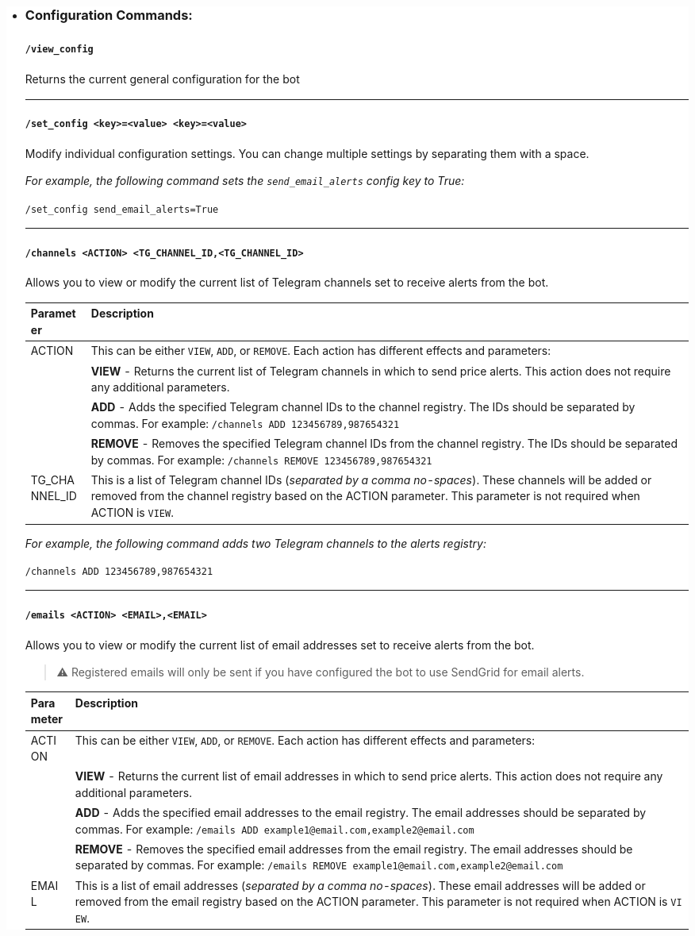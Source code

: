 - ### Configuration Commands:

   #### `/view_config`
   
   Returns the current general configuration for the bot

   ___

   #### `/set_config <key>=<value> <key>=<value>`

   Modify individual configuration settings. You can change multiple settings by separating them with a space.
   
   _For example, the following command sets the `send_email_alerts` config key to True:_

   `/set_config send_email_alerts=True`

   ___

   #### `/channels <ACTION> <TG_CHANNEL_ID,<TG_CHANNEL_ID>`

   Allows you to view or modify the current list of Telegram channels set to receive alerts from the bot.

   | Parameter     | Description                                                                                                                                                                                                                       |
   |---------------|-----------------------------------------------------------------------------------------------------------------------------------------------------------------------------------------------------------------------------------|
   | ACTION        | This can be either `VIEW`, `ADD`, or `REMOVE`. Each action has different effects and parameters:                                                                                                                                  |
   |               | **VIEW** - Returns the current list of Telegram channels in which to send price alerts. This action does not require any additional parameters.                                                                                   |
   |               | **ADD** - Adds the specified Telegram channel IDs to the channel registry. The IDs should be separated by commas. For example: `/channels ADD 123456789,987654321`                                                                |
   |               | **REMOVE** - Removes the specified Telegram channel IDs from the channel registry. The IDs should be separated by commas. For example: `/channels REMOVE 123456789,987654321`                                                     |
   | TG_CHANNEL_ID | This is a list of Telegram channel IDs (_separated by a comma no-spaces_). These channels will be added or removed from the channel registry based on the ACTION parameter. This parameter is not required when ACTION is `VIEW`. |

   _For example, the following command adds two Telegram channels to the alerts registry:_

   `/channels ADD 123456789,987654321`

   ___

   #### `/emails <ACTION> <EMAIL>,<EMAIL>`

   Allows you to view or modify the current list of email addresses set to receive alerts from the bot.

   > ⚠️ Registered emails will only be sent if you have configured the bot to use SendGrid for email alerts.

   | Parameter | Description                                                                                                                                                                                                                       |
   |-----------|-----------------------------------------------------------------------------------------------------------------------------------------------------------------------------------------------------------------------------------|
   | ACTION    | This can be either `VIEW`, `ADD`, or `REMOVE`. Each action has different effects and parameters:                                                                                                                                  |
   |           | **VIEW** - Returns the current list of email addresses in which to send price alerts. This action does not require any additional parameters.                                                                                     |
   |           | **ADD** - Adds the specified email addresses to the email registry. The email addresses should be separated by commas. For example: `/emails ADD example1@email.com,example2@email.com`                                           |
   |           | **REMOVE** - Removes the specified email addresses from the email registry. The email addresses should be separated by commas. For example: `/emails REMOVE example1@email.com,example2@email.com`                                |
   | EMAIL     | This is a list of email addresses (_separated by a comma no-spaces_). These email addresses will be added or removed from the email registry based on the ACTION parameter. This parameter is not required when ACTION is `VIEW`. |
